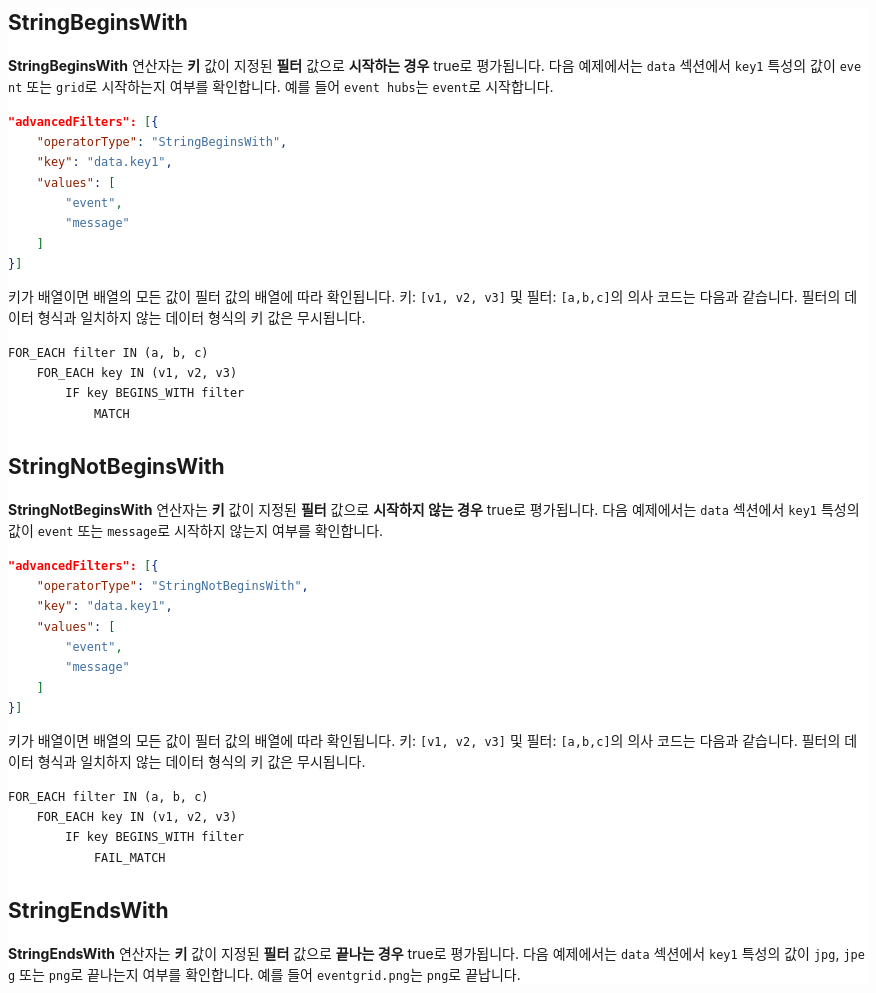 ## <a name="stringbeginswith"></a>StringBeginsWith
**StringBeginsWith** 연산자는 **키** 값이 지정된 **필터** 값으로 **시작하는 경우** true로 평가됩니다. 다음 예제에서는 `data` 섹션에서 `key1` 특성의 값이 `event` 또는 `grid`로 시작하는지 여부를 확인합니다. 예를 들어 `event hubs`는 `event`로 시작합니다.  

```json
"advancedFilters": [{
    "operatorType": "StringBeginsWith",
    "key": "data.key1",
    "values": [
        "event", 
        "message"
    ]
}]
```

키가 배열이면 배열의 모든 값이 필터 값의 배열에 따라 확인됩니다. 키: `[v1, v2, v3]` 및 필터: `[a,b,c]`의 의사 코드는 다음과 같습니다. 필터의 데이터 형식과 일치하지 않는 데이터 형식의 키 값은 무시됩니다.

```
FOR_EACH filter IN (a, b, c)
    FOR_EACH key IN (v1, v2, v3)
        IF key BEGINS_WITH filter
            MATCH
```

## <a name="stringnotbeginswith"></a>StringNotBeginsWith
**StringNotBeginsWith** 연산자는 **키** 값이 지정된 **필터** 값으로 **시작하지 않는 경우** true로 평가됩니다. 다음 예제에서는 `data` 섹션에서 `key1` 특성의 값이 `event` 또는 `message`로 시작하지 않는지 여부를 확인합니다.

```json
"advancedFilters": [{
    "operatorType": "StringNotBeginsWith",
    "key": "data.key1",
    "values": [
        "event", 
        "message"
    ]
}]
```

키가 배열이면 배열의 모든 값이 필터 값의 배열에 따라 확인됩니다. 키: `[v1, v2, v3]` 및 필터: `[a,b,c]`의 의사 코드는 다음과 같습니다. 필터의 데이터 형식과 일치하지 않는 데이터 형식의 키 값은 무시됩니다.

```
FOR_EACH filter IN (a, b, c)
    FOR_EACH key IN (v1, v2, v3)
        IF key BEGINS_WITH filter
            FAIL_MATCH
```

## <a name="stringendswith"></a>StringEndsWith
**StringEndsWith** 연산자는 **키** 값이 지정된 **필터** 값으로 **끝나는 경우** true로 평가됩니다. 다음 예제에서는 `data` 섹션에서 `key1` 특성의 값이 `jpg`, `jpeg` 또는 `png`로 끝나는지 여부를 확인합니다. 예를 들어 `eventgrid.png`는 `png`로 끝납니다.
